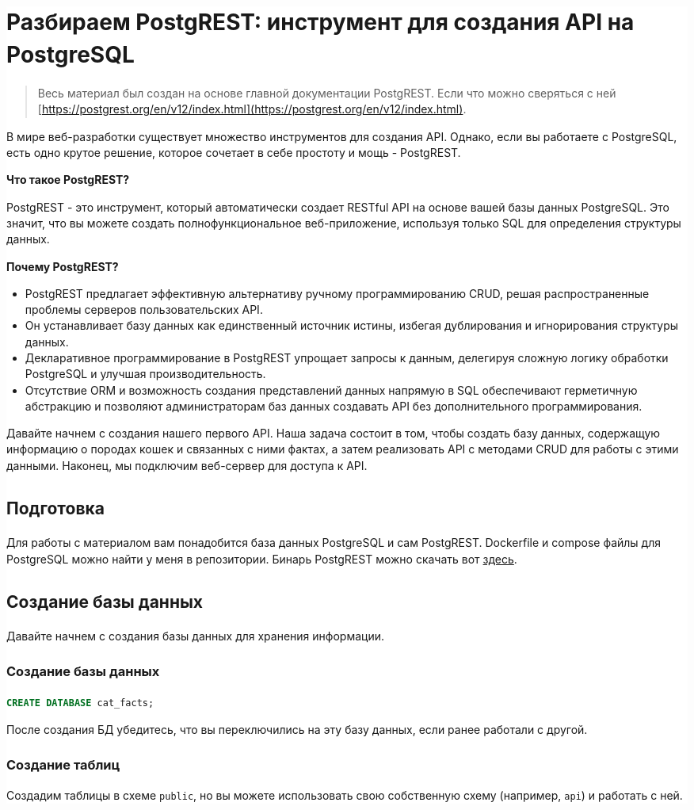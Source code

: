 # Разбираем PostgREST: инструмент для создания API на PostgreSQL

> Весь материал был создан на основе главной документации PostgREST. Если что можно сверяться с ней [https://postgrest.org/en/v12/index.html](https://postgrest.org/en/v12/index.html).
> 

В мире веб-разработки существует множество инструментов для создания API. Однако, если вы работаете с PostgreSQL, есть одно крутое решение, которое сочетает в себе простоту и мощь - PostgREST.

**Что такое PostgREST?**

PostgREST - это инструмент, который автоматически создает RESTful API на основе вашей базы данных PostgreSQL. Это значит, что вы можете создать полнофункциональное веб-приложение, используя только SQL для определения структуры данных.

**Почему PostgREST?**

- PostgREST предлагает эффективную альтернативу ручному программированию CRUD, решая распространенные проблемы серверов пользовательских API.
- Он устанавливает базу данных как единственный источник истины, избегая дублирования и игнорирования структуры данных.
- Декларативное программирование в PostgREST упрощает запросы к данным, делегируя сложную логику обработки PostgreSQL и улучшая производительность.
- Отсутствие ORM и возможность создания представлений данных напрямую в SQL обеспечивают герметичную абстракцию и позволяют администраторам баз данных создавать API без дополнительного программирования.

Давайте начнем с создания нашего первого API. Наша задача состоит в том, чтобы создать базу данных, содержащую информацию о породах кошек и связанных с ними фактах, а затем реализовать API с методами CRUD для работы с этими данными. Наконец, мы подключим веб-сервер для доступа к API.

## Подготовка

Для работы с материалом вам понадобится база данных PostgreSQL и сам PostgREST. Dockerfile и compose файлы для PostgreSQL можно найти у меня в репозитории. Бинарь PostgREST можно скачать вот [здесь](https://github.com/PostgREST/postgrest/releases).

## Создание базы данных

Давайте начнем с создания базы данных для хранения информации.

### Создание базы данных

```sql
CREATE DATABASE cat_facts;
```

После создания БД убедитесь, что вы переключились на эту базу данных, если ранее работали с другой.

### Создание таблиц

Создадим таблицы в схеме `public`, но вы можете использовать свою собственную схему (например, `api`) и работать с ней.
